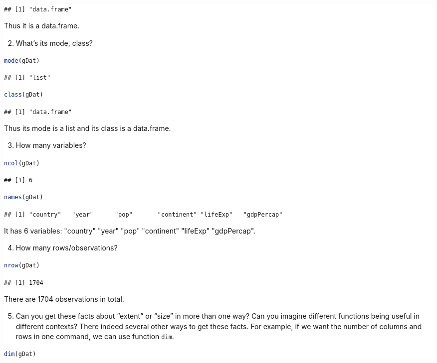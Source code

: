 ```
## [1] "data.frame"
```
Thus it is a data.frame.

2. What’s its mode, class?

```r
mode(gDat)
```

```
## [1] "list"
```

```r
class(gDat)
```

```
## [1] "data.frame"
```
Thus its mode is a list and its class is a data.frame.

3. How many variables?

```r
ncol(gDat)
```

```
## [1] 6
```

```r
names(gDat)
```

```
## [1] "country"   "year"      "pop"       "continent" "lifeExp"   "gdpPercap"
```
It has 6 variables: "country"   "year"      "pop"       "continent" "lifeExp"   "gdpPercap".

4. How many rows/observations?

```r
nrow(gDat)
```

```
## [1] 1704
```
There are 1704 observations in total.

5. Can you get these facts about “extent” or “size” in more than one way? Can you imagine different functions being useful in different contexts?
There indeed several other ways to get these facts. For example, if we want the number of columns and rows in one command, we can use function `dim`.


```r
dim(gDat)
```
